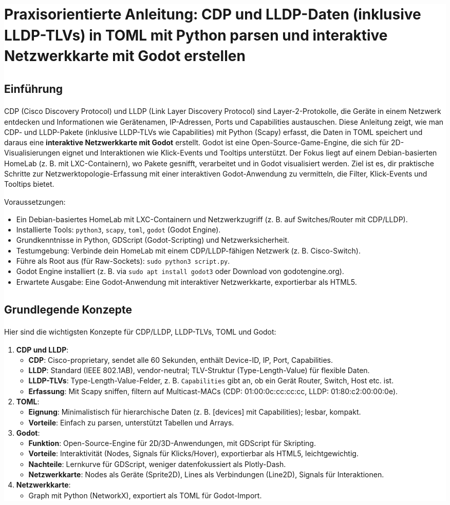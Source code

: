 # Praxisorientierte Anleitung: CDP und LLDP-Daten (inklusive LLDP-TLVs) in TOML mit Python parsen und interaktive Netzwerkkarte mit Godot erstellen

## Einführung
CDP (Cisco Discovery Protocol) und LLDP (Link Layer Discovery Protocol) sind Layer-2-Protokolle, die Geräte in einem Netzwerk entdecken und Informationen wie Gerätenamen, IP-Adressen, Ports und Capabilities austauschen. Diese Anleitung zeigt, wie man CDP- und LLDP-Pakete (inklusive LLDP-TLVs wie Capabilities) mit Python (Scapy) erfasst, die Daten in TOML speichert und daraus eine **interaktive Netzwerkkarte mit Godot** erstellt. Godot ist eine Open-Source-Game-Engine, die sich für 2D-Visualisierungen eignet und Interaktionen wie Klick-Events und Tooltips unterstützt. Der Fokus liegt auf einem Debian-basierten HomeLab (z. B. mit LXC-Containern), wo Pakete gesnifft, verarbeitet und in Godot visualisiert werden. Ziel ist es, dir praktische Schritte zur Netzwerktopologie-Erfassung mit einer interaktiven Godot-Anwendung zu vermitteln, die Filter, Klick-Events und Tooltips bietet.

Voraussetzungen:
- Ein Debian-basiertes HomeLab mit LXC-Containern und Netzwerkzugriff (z. B. auf Switches/Router mit CDP/LLDP).
- Installierte Tools: `python3`, `scapy`, `toml`, `godot` (Godot Engine).
- Grundkenntnisse in Python, GDScript (Godot-Scripting) und Netzwerksicherheit.
- Testumgebung: Verbinde dein HomeLab mit einem CDP/LLDP-fähigen Netzwerk (z. B. Cisco-Switch).
- Führe als Root aus (für Raw-Sockets): `sudo python3 script.py`.
- Godot Engine installiert (z. B. via `sudo apt install godot3` oder Download von godotengine.org).
- Erwartete Ausgabe: Eine Godot-Anwendung mit interaktiver Netzwerkkarte, exportierbar als HTML5.

## Grundlegende Konzepte
Hier sind die wichtigsten Konzepte für CDP/LLDP, LLDP-TLVs, TOML und Godot:

1. **CDP und LLDP**:
   - **CDP**: Cisco-proprietary, sendet alle 60 Sekunden, enthält Device-ID, IP, Port, Capabilities.
   - **LLDP**: Standard (IEEE 802.1AB), vendor-neutral; TLV-Struktur (Type-Length-Value) für flexible Daten.
   - **LLDP-TLVs**: Type-Length-Value-Felder, z. B. `Capabilities` gibt an, ob ein Gerät Router, Switch, Host etc. ist.
   - **Erfassung**: Mit Scapy sniffen, filtern auf Multicast-MACs (CDP: 01:00:0c:cc:cc:cc, LLDP: 01:80:c2:00:00:0e).
2. **TOML**:
   - **Eignung**: Minimalistisch für hierarchische Daten (z. B. [devices] mit Capabilities); lesbar, kompakt.
   - **Vorteile**: Einfach zu parsen, unterstützt Tabellen und Arrays.
3. **Godot**:
   - **Funktion**: Open-Source-Engine für 2D/3D-Anwendungen, mit GDScript für Skripting.
   - **Vorteile**: Interaktivität (Nodes, Signals für Klicks/Hover), exportierbar als HTML5, leichtgewichtig.
   - **Nachteile**: Lernkurve für GDScript, weniger datenfokussiert als Plotly-Dash.
   - **Netzwerkkarte**: Nodes als Geräte (Sprite2D), Lines als Verbindungen (Line2D), Signals für Interaktionen.
4. **Netzwerkkarte**:
   - Graph mit Python (NetworkX), exportiert als TOML für Godot-Import.
